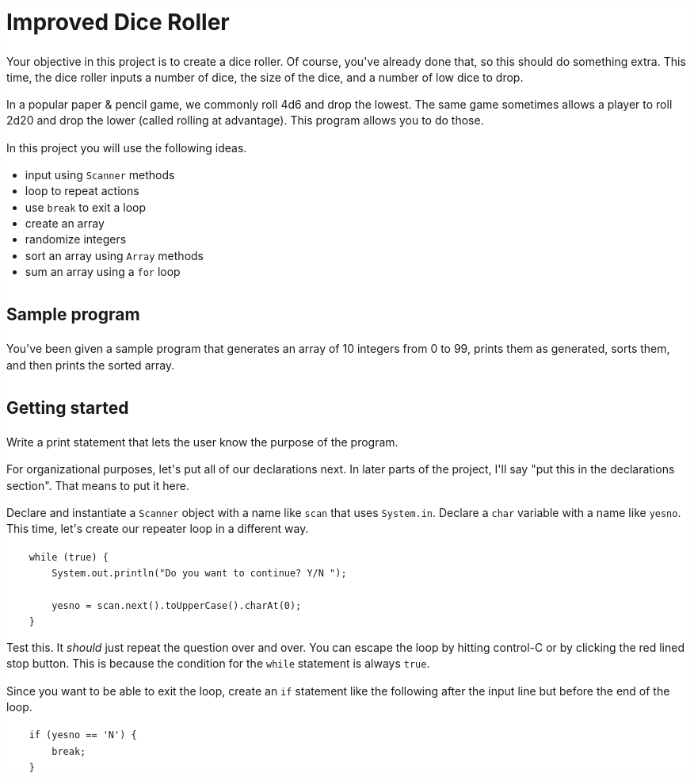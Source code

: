 # Improved Dice Roller

Your objective in this project is to create a dice roller. Of course, you've already done that, so this should do something extra. This time, the dice roller inputs a number of dice, the size of the dice, and a number of low dice to drop.

In a popular paper & pencil game, we commonly roll 4d6 and drop the lowest. The same game sometimes allows a player to roll 2d20 and drop the lower (called rolling at advantage). This program allows you to do those.

In this project you will use the following ideas.

- input using `Scanner` methods
- loop to repeat actions
- use `break` to exit a loop
- create an array
- randomize integers
- sort an array using `Array` methods
- sum an array using a `for` loop

## Sample program

You've been given a sample program that generates an array of 10 integers from 0 to 99, prints them as generated, sorts them, and then prints the sorted array. 

## Getting started

Write a print statement that lets the user know the purpose of the program.

For organizational purposes, let's put all of our declarations next. In later parts of the project, I'll say "put this in the declarations section". That means to put it here.

Declare and instantiate a `Scanner` object with a name like `scan` that uses `System.in`. Declare a `char` variable with a name like `yesno`. This time, let's create our repeater loop in a different way.

```
    while (true) {
        System.out.println("Do you want to continue? Y/N ");

        yesno = scan.next().toUpperCase().charAt(0);
    }
```

Test this. It *should* just repeat the question over and over. You can escape the loop by hitting control-C or by clicking the red lined stop button. This is because the condition for the `while` statement is always `true`.

Since you want to be able to exit the loop, create an `if` statement like the following after the input line but before the end of the loop.

```
    if (yesno == 'N') {
        break;
    }
```
